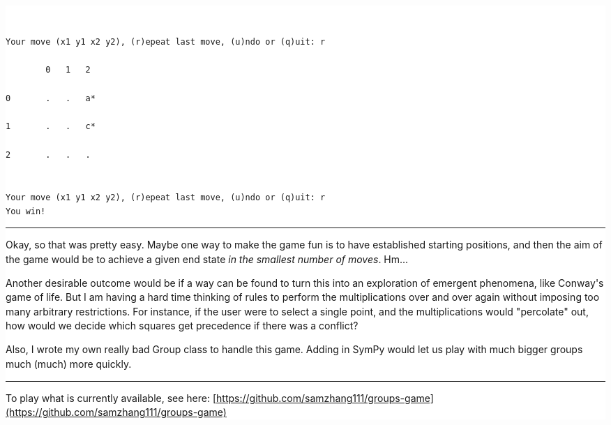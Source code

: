 ```


Your move (x1 y1 x2 y2), (r)epeat last move, (u)ndo or (q)uit: r

		0	1	2	

0		.	.	a*	

1		.	.	c*	

2		.	.	.	


Your move (x1 y1 x2 y2), (r)epeat last move, (u)ndo or (q)uit: r
You win!

```

---

Okay, so that was pretty easy. Maybe one way to make the game fun is to have established starting positions, and then the aim of the game would be to achieve a given end state _in the smallest number of moves_. Hm...

Another desirable outcome would be if a way can be found to turn this into an exploration of emergent phenomena, like Conway's game of life. But I am having a hard time thinking of rules to perform the multiplications over and over again without imposing too many arbitrary restrictions. For instance, if the user were to select a single point, and the multiplications would "percolate" out, how would we decide which squares get precedence if there was a conflict?

Also, I wrote my own really bad Group class to handle this game. Adding in SymPy would let us play with much bigger groups much (much) more quickly. 

---

To play what is currently available, see here: [https://github.com/samzhang111/groups-game](https://github.com/samzhang111/groups-game)
